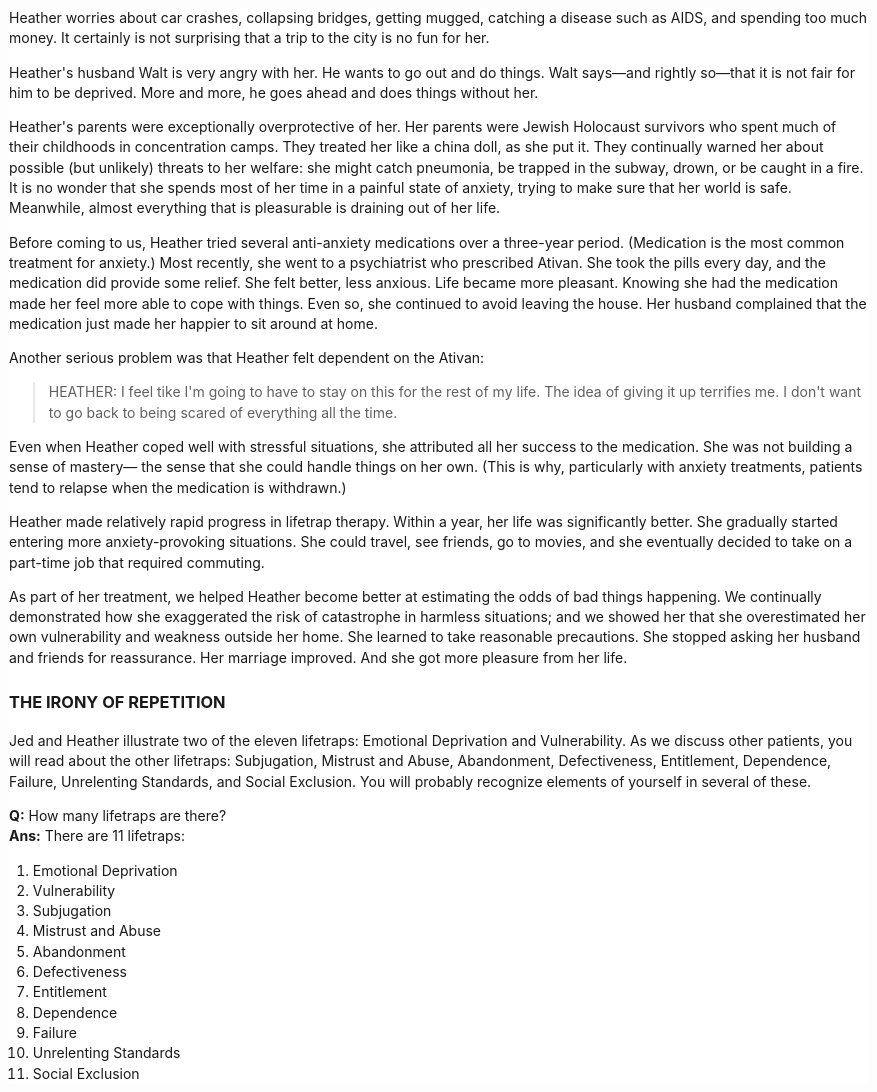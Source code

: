 Heather worries about car crashes, collapsing bridges, getting mugged, catching a disease such as AIDS, and spending too much money. It  certainly is not surprising that a trip to the city is no fun for her.

Heather's husband Walt is very angry with her. He wants to go out and do things. Walt says—and rightly so—that it is not fair for him to be deprived. More and more, he goes ahead and does things without her.

Heather's parents were exceptionally overprotective of her. Her parents were Jewish Holocaust survivors who spent much of their childhoods in concentration camps. They treated her like a china doll, as she put it. They continually warned her about possible (but unlikely) threats to her welfare: she might catch pneumonia, be trapped in the subway, drown, or be caught in a fire. It is no wonder that she spends most of her time in a painful state of anxiety, trying to make sure that her world is safe.  Meanwhile, almost everything that is pleasurable is draining out of her life.

Before coming to us, Heather tried several anti-anxiety medications over a three-year period. (Medication is the most common treatment for anxiety.) Most recently, she went to a psychiatrist who prescribed Ativan. She took the pills every day, and the medication did provide some relief. She felt better, less anxious. Life became more pleasant. Knowing she had the medication made her feel more able to cope with things. Even so, she continued to avoid leaving the house. Her husband complained that the medication just made her happier to sit around at home.

Another serious problem was that Heather felt dependent on the Ativan:

> HEATHER: I feel tike I'm going to have to stay on this for the rest of my life. The idea of giving it up terrifies me. I don't want to go back to being scared of everything all the time.

Even when Heather coped well with stressful situations, she attributed all her success to the medication. She was not building a sense of mastery—
the sense that she could handle things on her own. (This is why, particularly with anxiety treatments, patients tend to relapse when the medication is withdrawn.)

Heather made relatively rapid progress in lifetrap therapy. Within a year, her life was significantly better. She gradually started entering more anxiety-provoking situations. She could travel, see friends, go to movies, and she eventually decided to take on a part-time job that required  commuting.

As part of her treatment, we helped Heather become better at estimating the odds of bad things happening. We continually demonstrated how she exaggerated the risk of catastrophe in harmless situations; and we showed her that she overestimated her own vulnerability and weakness outside her home. She learned to take reasonable precautions. She stopped asking her husband and friends for reassurance. Her marriage improved. And she got more pleasure from her life.

### THE IRONY OF REPETITION

Jed and Heather illustrate two of the eleven lifetraps: Emotional Deprivation and Vulnerability. As we discuss other patients, you will read about
the other lifetraps: Subjugation, Mistrust and Abuse, Abandonment, Defectiveness, Entitlement, Dependence, Failure, Unrelenting Standards, and Social Exclusion. You will probably recognize elements of yourself in several of these.

**Q:** How many lifetraps are there?    
**Ans:** There are 11 lifetraps: 

1. Emotional Deprivation
2. Vulnerability
3. Subjugation
4. Mistrust and Abuse
5. Abandonment
6. Defectiveness
7. Entitlement
8. Dependence
9. Failure
10. Unrelenting Standards
11. Social Exclusion
